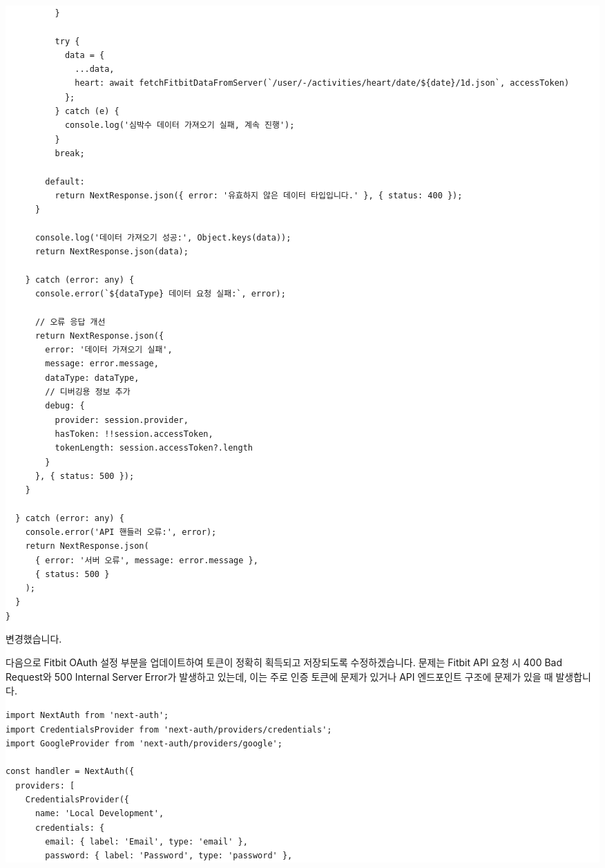 ````
          }
          
          try {
            data = {
              ...data,
              heart: await fetchFitbitDataFromServer(`/user/-/activities/heart/date/${date}/1d.json`, accessToken)
            };
          } catch (e) {
            console.log('심박수 데이터 가져오기 실패, 계속 진행');
          }
          break;
          
        default:
          return NextResponse.json({ error: '유효하지 않은 데이터 타입입니다.' }, { status: 400 });
      }
      
      console.log('데이터 가져오기 성공:', Object.keys(data));
      return NextResponse.json(data);
      
    } catch (error: any) {
      console.error(`${dataType} 데이터 요청 실패:`, error);
      
      // 오류 응답 개선
      return NextResponse.json({
        error: '데이터 가져오기 실패', 
        message: error.message,
        dataType: dataType,
        // 디버깅용 정보 추가
        debug: {
          provider: session.provider,
          hasToken: !!session.accessToken,
          tokenLength: session.accessToken?.length
        }
      }, { status: 500 });
    }
    
  } catch (error: any) {
    console.error('API 핸들러 오류:', error);
    return NextResponse.json(
      { error: '서버 오류', message: error.message },
      { status: 500 }
    );
  }
}
````


변경했습니다.

다음으로 Fitbit OAuth 설정 부분을 업데이트하여 토큰이 정확히 획득되고 저장되도록 수정하겠습니다. 문제는 Fitbit API 요청 시 400 Bad Request와 500 Internal Server Error가 발생하고 있는데, 이는 주로 인증 토큰에 문제가 있거나 API 엔드포인트 구조에 문제가 있을 때 발생합니다.
````
import NextAuth from 'next-auth';
import CredentialsProvider from 'next-auth/providers/credentials';
import GoogleProvider from 'next-auth/providers/google';

const handler = NextAuth({
  providers: [
    CredentialsProvider({
      name: 'Local Development',
      credentials: {
        email: { label: 'Email', type: 'email' },
        password: { label: 'Password', type: 'password' },
````